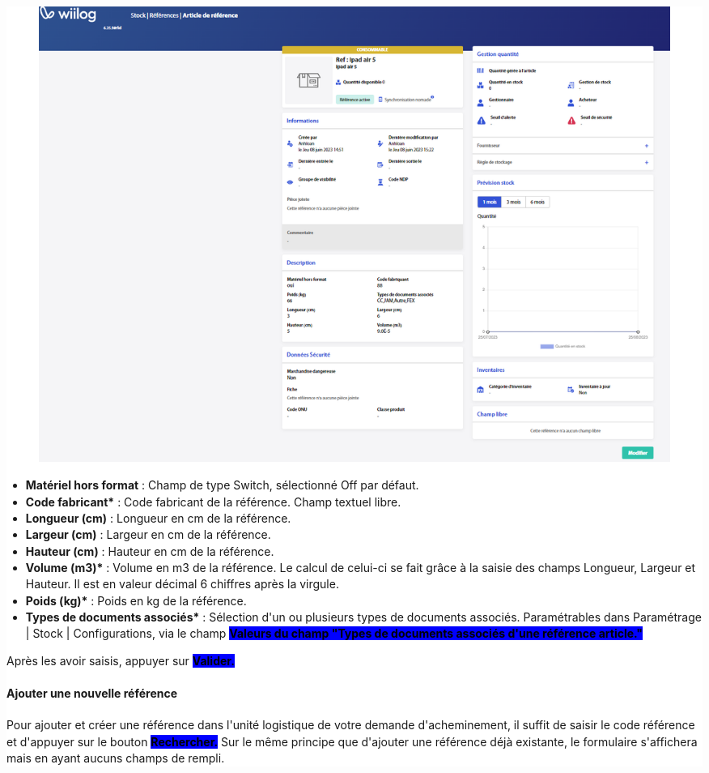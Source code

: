 <figure><img src="../../../.gitbook/assets/image (58).png" alt=""><figcaption></figcaption></figure>

* **Matériel hors format** : Champ de type Switch, sélectionné Off par défaut.&#x20;
* **Code fabricant\*** : Code fabricant de la référence. Champ textuel libre.
* **Longueur (cm)** : Longueur en cm de la référence.&#x20;
* **Largeur (cm)** : Largeur en cm de la référence.
* **Hauteur (cm)** : Hauteur en cm de la référence.&#x20;
* **Volume (m3)\*** : Volume en m3 de la référence. Le calcul de celui-ci se fait grâce à la saisie des champs Longueur, Largeur et Hauteur. Il est en valeur décimal 6 chiffres après la virgule.&#x20;
* **Poids (kg)\*** : Poids en kg de la référence.
* **Types de documents associés\*** : Sélection d'un ou plusieurs types de documents associés. Paramétrables dans Paramétrage | Stock | Configurations, via le champ <mark style="background-color:blue;">**Valeurs du champ "Types de documents associés d'une référence article."**</mark>

Après les avoir saisis, appuyer sur <mark style="background-color:blue;">**Valider.**</mark>

#### Ajouter une nouvelle référence

Pour ajouter et créer une référence dans l'unité logistique de votre demande d'acheminement, il suffit de saisir le code référence et d'appuyer sur le bouton <mark style="background-color:blue;">**Rechercher.**</mark> Sur le même principe que d'ajouter une référence déjà existante, le formulaire s'affichera mais en ayant aucuns champs de rempli.&#x20;
